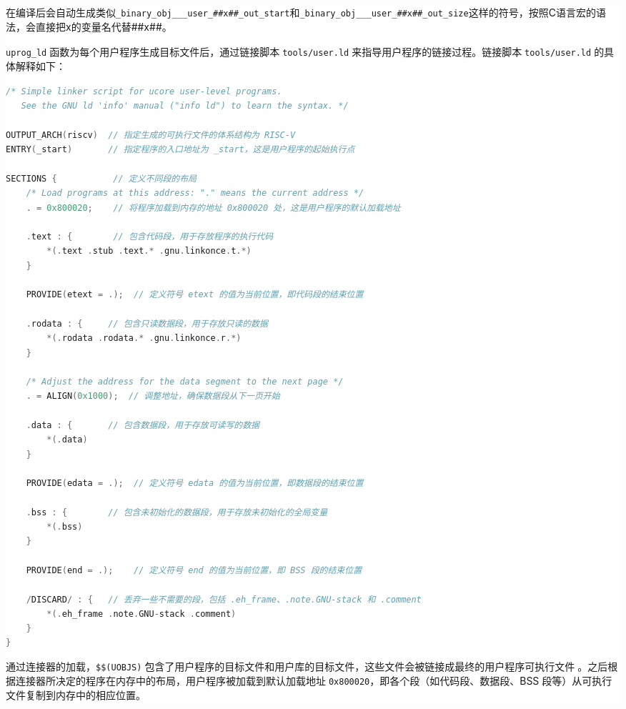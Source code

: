 ```assembly
```

在编译后会自动生成类似`_binary_obj___user_##x##_out_start`和`_binary_obj___user_##x##_out_size`这样的符号，按照C语言宏的语法，会直接把x的变量名代替\##x##。

`uprog_ld` 函数为每个用户程序生成目标文件后，通过链接脚本 `tools/user.ld` 来指导用户程序的链接过程。链接脚本 `tools/user.ld` 的具体解释如下：

```C
/* Simple linker script for ucore user-level programs.
   See the GNU ld 'info' manual ("info ld") to learn the syntax. */

OUTPUT_ARCH(riscv)  // 指定生成的可执行文件的体系结构为 RISC-V
ENTRY(_start)       // 指定程序的入口地址为 _start，这是用户程序的起始执行点

SECTIONS {           // 定义不同段的布局
    /* Load programs at this address: "." means the current address */
    . = 0x800020;    // 将程序加载到内存的地址 0x800020 处，这是用户程序的默认加载地址

    .text : {        // 包含代码段，用于存放程序的执行代码
        *(.text .stub .text.* .gnu.linkonce.t.*)
    }

    PROVIDE(etext = .);  // 定义符号 etext 的值为当前位置，即代码段的结束位置

    .rodata : {     // 包含只读数据段，用于存放只读的数据
        *(.rodata .rodata.* .gnu.linkonce.r.*)
    }

    /* Adjust the address for the data segment to the next page */
    . = ALIGN(0x1000);  // 调整地址，确保数据段从下一页开始

    .data : {       // 包含数据段，用于存放可读写的数据
        *(.data)
    }

    PROVIDE(edata = .);  // 定义符号 edata 的值为当前位置，即数据段的结束位置

    .bss : {        // 包含未初始化的数据段，用于存放未初始化的全局变量
        *(.bss)
    }

    PROVIDE(end = .);    // 定义符号 end 的值为当前位置，即 BSS 段的结束位置

    /DISCARD/ : {   // 丢弃一些不需要的段，包括 .eh_frame、.note.GNU-stack 和 .comment
        *(.eh_frame .note.GNU-stack .comment)
    }
}

```

通过连接器的加载，`$$(UOBJS)` 包含了用户程序的目标文件和用户库的目标文件，这些文件会被链接成最终的用户程序可执行文件 。之后根据连接器所决定的程序在内存中的布局，用户程序被加载到默认加载地址 `0x800020`，即各个段（如代码段、数据段、BSS 段等）从可执行文件复制到内存中的相应位置。
